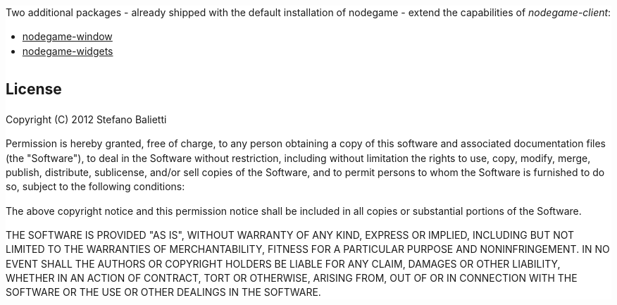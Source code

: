 Two additional packages - already shipped with the default installation of nodegame - extend the capabilities of _nodegame-client_:

  * [nodegame-window](https://github.com/nodeGame/nodegame-window) 
  * [nodegame-widgets](https://github.com/nodeGame/nodegame-widgets)



## License

Copyright (C) 2012 Stefano Balietti

Permission is hereby granted, free of charge, to any person obtaining a copy of this software and associated documentation files (the "Software"), to deal in the Software without restriction, including without limitation the rights to use, copy, modify, merge, publish, distribute, sublicense, and/or sell copies of the Software, and to permit persons to whom the Software is furnished to do so, subject to the following conditions:

The above copyright notice and this permission notice shall be included in all copies or substantial portions of the Software.

THE SOFTWARE IS PROVIDED "AS IS", WITHOUT WARRANTY OF ANY KIND, EXPRESS OR IMPLIED, INCLUDING BUT NOT LIMITED TO THE WARRANTIES OF MERCHANTABILITY, FITNESS FOR A PARTICULAR PURPOSE AND NONINFRINGEMENT. IN NO EVENT SHALL THE AUTHORS OR COPYRIGHT HOLDERS BE LIABLE FOR ANY CLAIM, DAMAGES OR OTHER LIABILITY, WHETHER IN AN ACTION OF CONTRACT, TORT OR OTHERWISE, ARISING FROM, OUT OF OR IN CONNECTION WITH THE SOFTWARE OR THE USE OR OTHER DEALINGS IN THE SOFTWARE.
